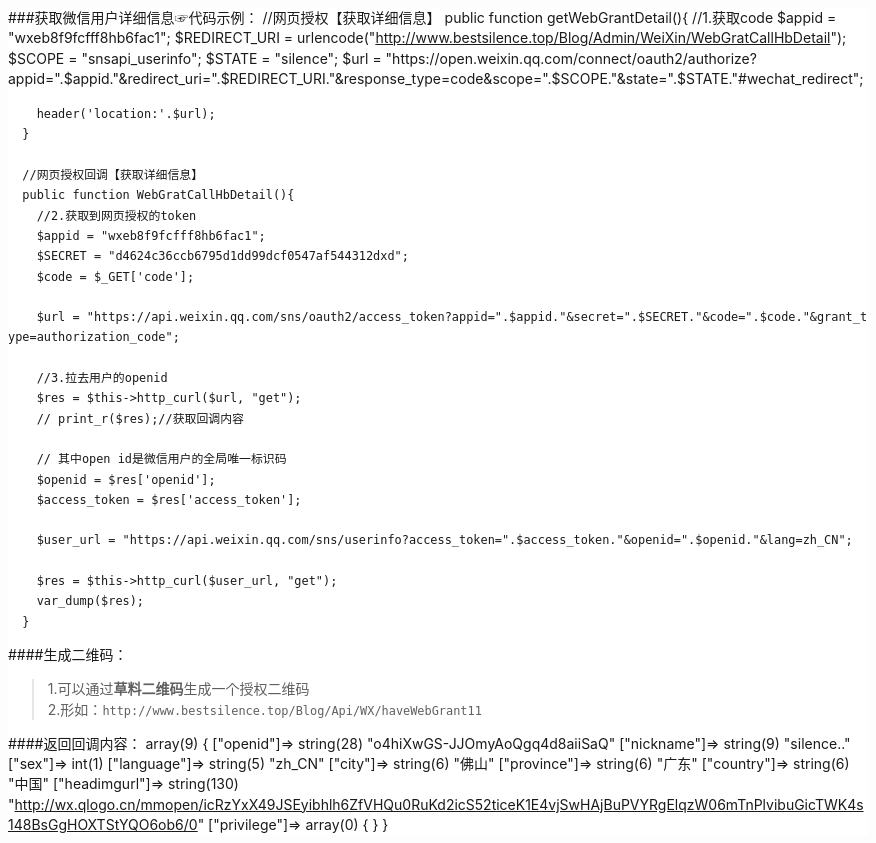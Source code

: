 ###获取微信用户详细信息☞代码示例：
	  //网页授权【获取详细信息】
	  public function getWebGrantDetail(){
	    //1.获取code
	    $appid = "wxeb8f9fcfff8hb6fac1";
	    $REDIRECT_URI = urlencode("http://www.bestsilence.top/Blog/Admin/WeiXin/WebGratCallHbDetail");
	    $SCOPE = "snsapi_userinfo";
	    $STATE = "silence";
	    $url = "https://open.weixin.qq.com/connect/oauth2/authorize?appid=".$appid."&redirect_uri=".$REDIRECT_URI."&response_type=code&scope=".$SCOPE."&state=".$STATE."#wechat_redirect";
	
	    header('location:'.$url);
	  }
	
	  //网页授权回调【获取详细信息】
	  public function WebGratCallHbDetail(){
	    //2.获取到网页授权的token
	    $appid = "wxeb8f9fcfff8hb6fac1";
	    $SECRET = "d4624c36ccb6795d1dd99dcf0547af544312dxd";
	    $code = $_GET['code'];
	
	    $url = "https://api.weixin.qq.com/sns/oauth2/access_token?appid=".$appid."&secret=".$SECRET."&code=".$code."&grant_type=authorization_code";
	
	    //3.拉去用户的openid
	    $res = $this->http_curl($url, "get");
	    // print_r($res);//获取回调内容
	    
	    // 其中open id是微信用户的全局唯一标识码
	    $openid = $res['openid'];
	    $access_token = $res['access_token'];
	
	    $user_url = "https://api.weixin.qq.com/sns/userinfo?access_token=".$access_token."&openid=".$openid."&lang=zh_CN";
	
	    $res = $this->http_curl($user_url, "get");
	    var_dump($res);
	  }


####生成二维码：  
>1.可以通过**草料二维码**生成一个授权二维码     
>2.形如：`http://www.bestsilence.top/Blog/Api/WX/haveWebGrant11`

####返回回调内容：
	array(9) { 
	  ["openid"]=> string(28) "o4hiXwGS-JJOmyAoQgq4d8aiiSaQ" 
	  ["nickname"]=> string(9) "silence.." 
	  ["sex"]=> int(1) 
	  ["language"]=> string(5) "zh_CN" 
	  ["city"]=> string(6) "佛山" 
	  ["province"]=> string(6) "广东" 
	  ["country"]=> string(6) "中国" 
	  ["headimgurl"]=> string(130) "http://wx.qlogo.cn/mmopen/icRzYxX49JSEyibhlh6ZfVHQu0RuKd2icS52ticeK1E4vjSwHAjBuPVYRgElqzW06mTnPlvibuGicTWK4s148BsGgHOXTStYQO6ob6/0" 
	  ["privilege"]=> array(0) { } 
	}
